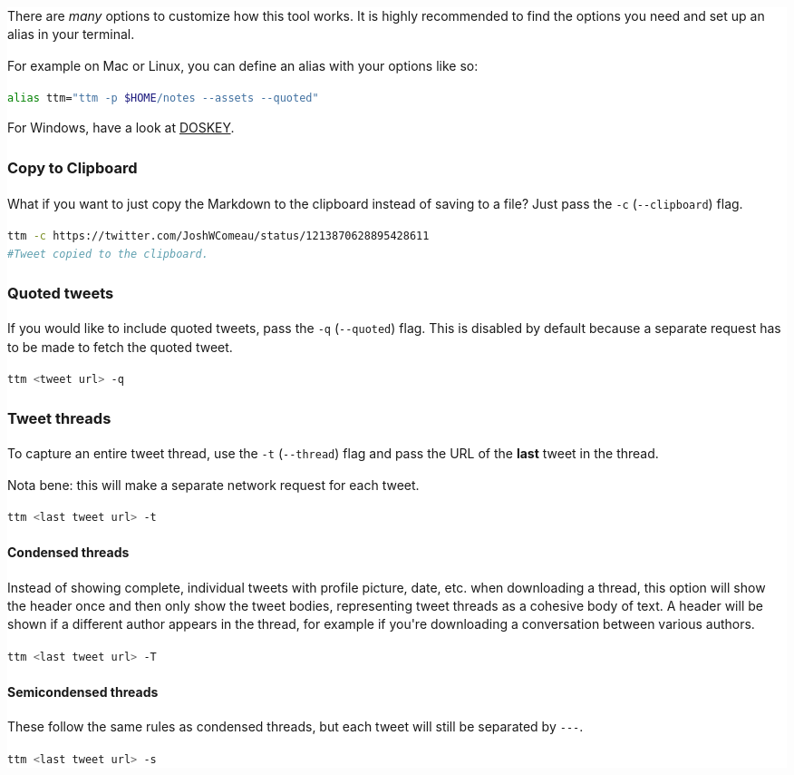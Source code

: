 There are _many_ options to customize how this tool works. It is highly recommended to find the options you need and set up an alias in your terminal.

For example on Mac or Linux, you can define an alias with your options like so:

```bash
alias ttm="ttm -p $HOME/notes --assets --quoted"
```

For Windows, have a look at [DOSKEY](https://superuser.com/a/560558).

### Copy to Clipboard

What if you want to just copy the Markdown to the clipboard instead of saving to a file? Just pass the `-c` (`--clipboard`) flag.

```bash
ttm -c https://twitter.com/JoshWComeau/status/1213870628895428611
#Tweet copied to the clipboard.
```

### Quoted tweets

If you would like to include quoted tweets, pass the `-q` (`--quoted`) flag. This is disabled by default because a separate request has to be made to fetch the quoted tweet.

```bash
ttm <tweet url> -q
```

### Tweet threads

To capture an entire tweet thread, use the `-t` (`--thread`) flag and pass the URL of the **last** tweet in the thread.

Nota bene: this will make a separate network request for each tweet.

```bash
ttm <last tweet url> -t
```

#### Condensed threads

Instead of showing complete, individual tweets with profile picture, date, etc. when downloading a thread, this option will show the header once and then only show the tweet bodies, representing tweet threads as a cohesive body of text. A header will be shown if a different author appears in the thread, for example if you're downloading a conversation between various authors.

```bash
ttm <last tweet url> -T
```

#### Semicondensed threads

These follow the same rules as condensed threads, but each tweet will still be separated by `---`.

```bash
ttm <last tweet url> -s
```
